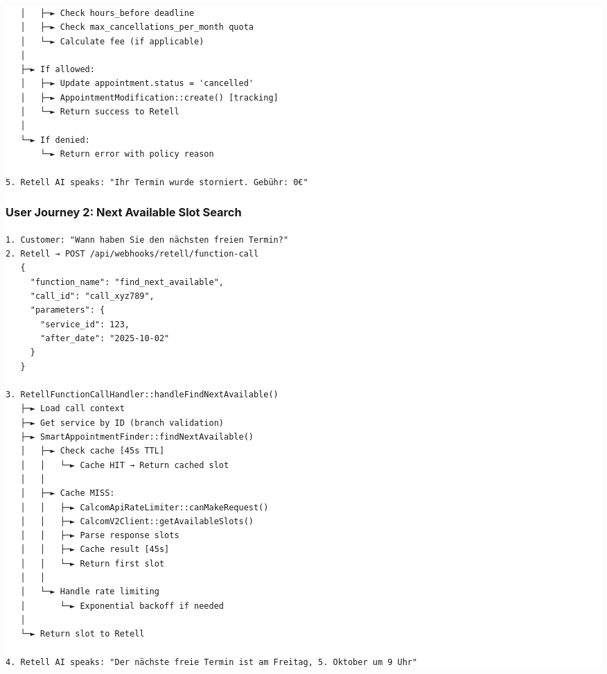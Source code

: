 ```
   │   ├─► Check hours_before deadline
   │   ├─► Check max_cancellations_per_month quota
   │   └─► Calculate fee (if applicable)
   │
   ├─► If allowed:
   │   ├─► Update appointment.status = 'cancelled'
   │   ├─► AppointmentModification::create() [tracking]
   │   └─► Return success to Retell
   │
   └─► If denied:
       └─► Return error with policy reason

5. Retell AI speaks: "Ihr Termin wurde storniert. Gebühr: 0€"
```

### User Journey 2: Next Available Slot Search

```
1. Customer: "Wann haben Sie den nächsten freien Termin?"
2. Retell → POST /api/webhooks/retell/function-call
   {
     "function_name": "find_next_available",
     "call_id": "call_xyz789",
     "parameters": {
       "service_id": 123,
       "after_date": "2025-10-02"
     }
   }

3. RetellFunctionCallHandler::handleFindNextAvailable()
   ├─► Load call context
   ├─► Get service by ID (branch validation)
   ├─► SmartAppointmentFinder::findNextAvailable()
   │   ├─► Check cache [45s TTL]
   │   │   └─► Cache HIT → Return cached slot
   │   │
   │   ├─► Cache MISS:
   │   │   ├─► CalcomApiRateLimiter::canMakeRequest()
   │   │   ├─► CalcomV2Client::getAvailableSlots()
   │   │   ├─► Parse response slots
   │   │   ├─► Cache result [45s]
   │   │   └─► Return first slot
   │   │
   │   └─► Handle rate limiting
   │       └─► Exponential backoff if needed
   │
   └─► Return slot to Retell

4. Retell AI speaks: "Der nächste freie Termin ist am Freitag, 5. Oktober um 9 Uhr"
```
